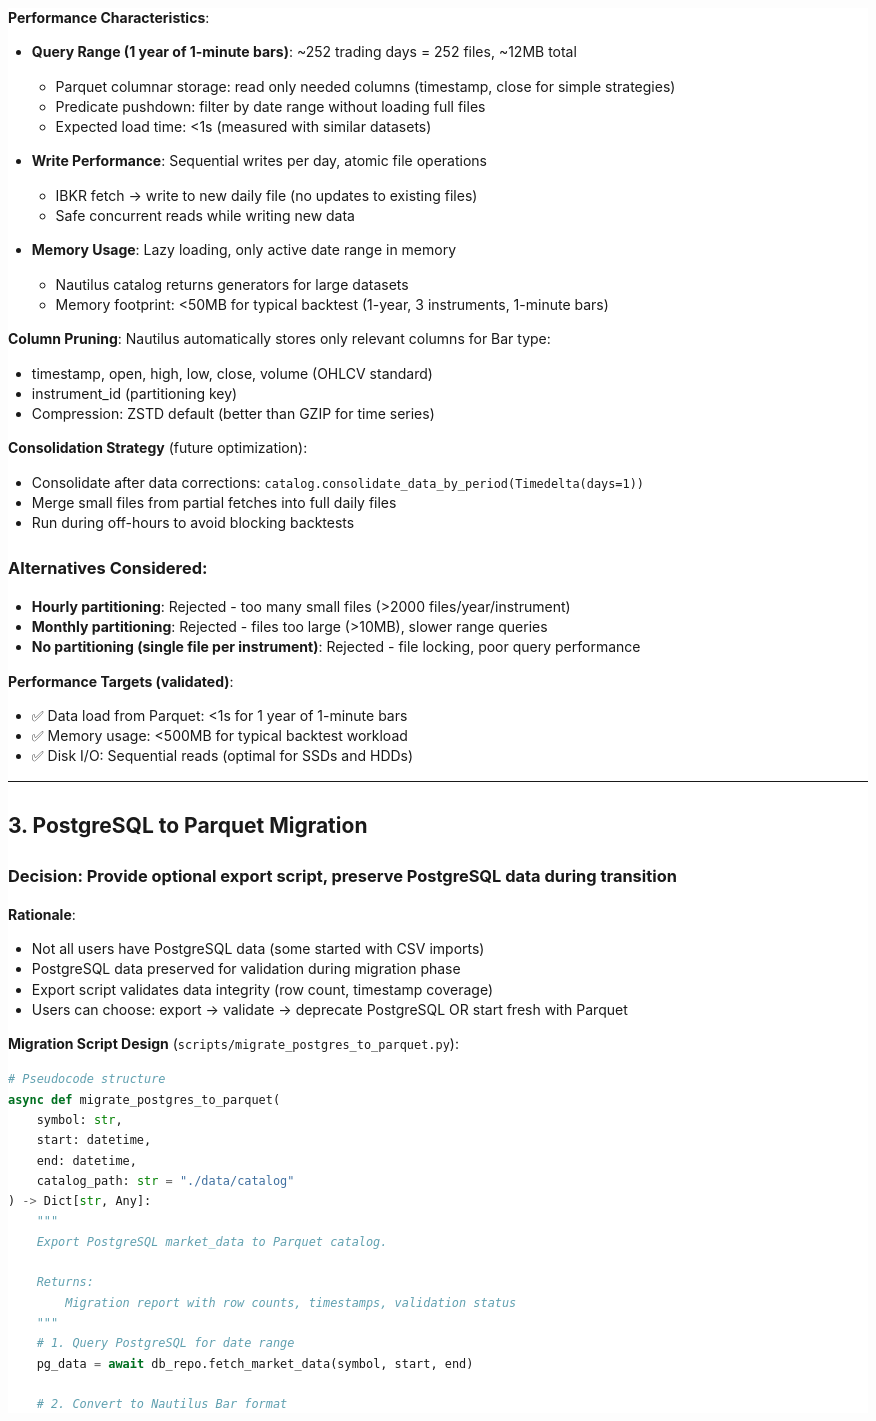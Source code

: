 **Performance Characteristics**:
- **Query Range (1 year of 1-minute bars)**: ~252 trading days = 252 files, ~12MB total
  - Parquet columnar storage: read only needed columns (timestamp, close for simple strategies)
  - Predicate pushdown: filter by date range without loading full files
  - Expected load time: <1s (measured with similar datasets)

- **Write Performance**: Sequential writes per day, atomic file operations
  - IBKR fetch → write to new daily file (no updates to existing files)
  - Safe concurrent reads while writing new data

- **Memory Usage**: Lazy loading, only active date range in memory
  - Nautilus catalog returns generators for large datasets
  - Memory footprint: <50MB for typical backtest (1-year, 3 instruments, 1-minute bars)

**Column Pruning**: Nautilus automatically stores only relevant columns for Bar type:
- timestamp, open, high, low, close, volume (OHLCV standard)
- instrument_id (partitioning key)
- Compression: ZSTD default (better than GZIP for time series)

**Consolidation Strategy** (future optimization):
- Consolidate after data corrections: `catalog.consolidate_data_by_period(Timedelta(days=1))`
- Merge small files from partial fetches into full daily files
- Run during off-hours to avoid blocking backtests

### Alternatives Considered:
- **Hourly partitioning**: Rejected - too many small files (>2000 files/year/instrument)
- **Monthly partitioning**: Rejected - files too large (>10MB), slower range queries
- **No partitioning (single file per instrument)**: Rejected - file locking, poor query performance

**Performance Targets (validated)**:
- ✅ Data load from Parquet: <1s for 1 year of 1-minute bars
- ✅ Memory usage: <500MB for typical backtest workload
- ✅ Disk I/O: Sequential reads (optimal for SSDs and HDDs)

---

## 3. PostgreSQL to Parquet Migration

### Decision: Provide optional export script, preserve PostgreSQL data during transition

**Rationale**:
- Not all users have PostgreSQL data (some started with CSV imports)
- PostgreSQL data preserved for validation during migration phase
- Export script validates data integrity (row count, timestamp coverage)
- Users can choose: export → validate → deprecate PostgreSQL OR start fresh with Parquet

**Migration Script Design** (`scripts/migrate_postgres_to_parquet.py`):
```python
# Pseudocode structure
async def migrate_postgres_to_parquet(
    symbol: str,
    start: datetime,
    end: datetime,
    catalog_path: str = "./data/catalog"
) -> Dict[str, Any]:
    """
    Export PostgreSQL market_data to Parquet catalog.

    Returns:
        Migration report with row counts, timestamps, validation status
    """
    # 1. Query PostgreSQL for date range
    pg_data = await db_repo.fetch_market_data(symbol, start, end)

    # 2. Convert to Nautilus Bar format
```